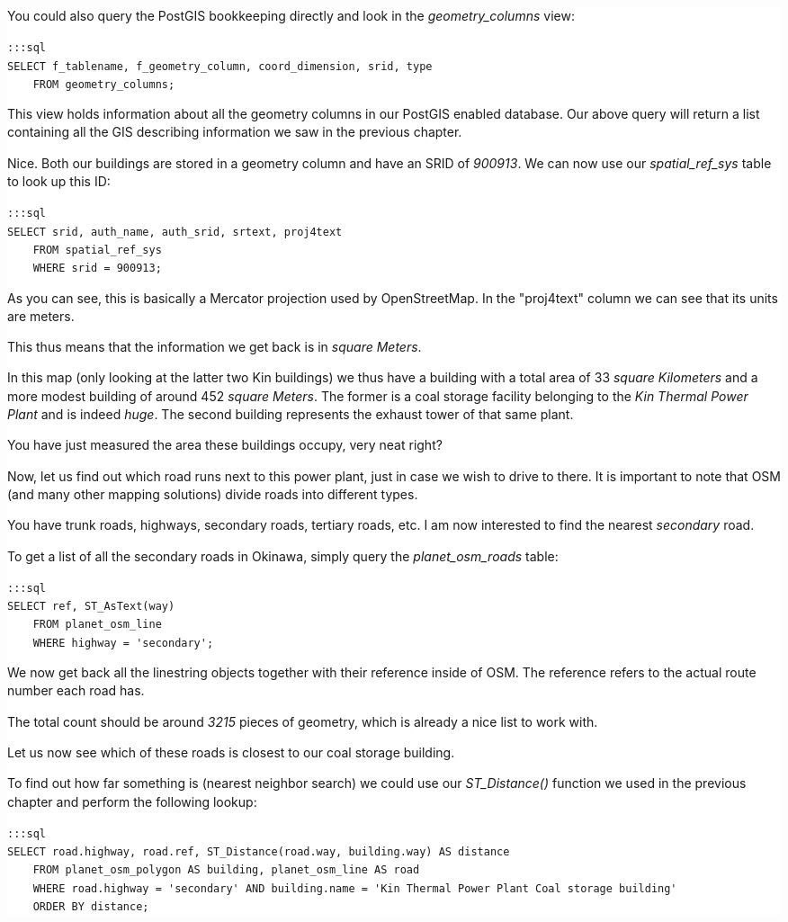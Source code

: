 You could also query the PostGIS bookkeeping directly and look in the *geometry_columns* view:

	:::sql
	SELECT f_tablename, f_geometry_column, coord_dimension, srid, type
		FROM geometry_columns;

This view holds information about all the geometry columns in our PostGIS enabled database.
Our above query will return a list containing all the GIS describing information we saw in the previous chapter.

Nice. Both our buildings are stored in a geometry column and have an SRID of *900913*. We can now use our *spatial_ref_sys* table to look up this ID:

	:::sql
	SELECT srid, auth_name, auth_srid, srtext, proj4text
		FROM spatial_ref_sys
		WHERE srid = 900913;
		
As you can see, this is basically a Mercator projection used by OpenStreetMap.
In the "proj4text" column we can see that its units are meters.

This thus means that the information we get back is in *square Meters*.

In this map (only looking at the latter two Kin buildings) we thus have a building with a total area of 33 *square Kilometers* and a more modest building of around 452 *square Meters*.
The former is a coal storage facility belonging to the *Kin Thermal Power Plant* and is indeed *huge*.
The second building represents the exhaust tower of that same plant.

You have just measured the area these buildings occupy, very neat right?

Now, let us find out which road runs next to this power plant, just in case we wish to drive to there.
It is important to note that OSM (and many other mapping solutions) divide roads into different types.

You have trunk roads, highways, secondary roads, tertiary roads, etc.
I am now interested to find the nearest *secondary* road.

To get a list of all the secondary roads in Okinawa, simply query the *planet_osm_roads* table:

	:::sql
	SELECT ref, ST_AsText(way) 
		FROM planet_osm_line
		WHERE highway = 'secondary';

We now get back all the linestring objects together with their reference inside of OSM.
The reference refers to the actual route number each road has.

The total count should be around *3215* pieces of geometry, which is already a nice list to work with.

Let us now see which of these roads is closest to our coal storage building.

To find out how far something is (nearest neighbor search) we could use our *ST_Distance()* function we used in the previous chapter and perform the following lookup:

	:::sql
	SELECT road.highway, road.ref, ST_Distance(road.way, building.way) AS distance
		FROM planet_osm_polygon AS building, planet_osm_line AS road
		WHERE road.highway = 'secondary' AND building.name = 'Kin Thermal Power Plant Coal storage building'
		ORDER BY distance;
